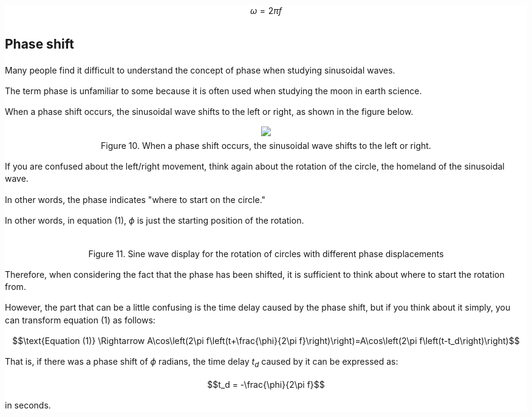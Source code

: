 $$\omega = 2\pi f$$

## Phase shift

Many people find it difficult to understand the concept of phase when studying sinusoidal waves.

The term phase is unfamiliar to some because it is often used when studying the moon in earth science.

When a phase shift occurs, the sinusoidal wave shifts to the left or right, as shown in the figure below.

<p align = "center">
  <img width = "600" src = "https://raw.githubusercontent.com/angeloyeo/angeloyeo.github.io/master/pics/2022-01-04-sinusoids/pic10.png">
  <br>
  Figure 10. When a phase shift occurs, the sinusoidal wave shifts to the left or right.
</p>

If you are confused about the left/right movement, think again about the rotation of the circle, the homeland of the sinusoidal wave.

In other words, the phase indicates "where to start on the circle."

In other words, in equation (1), $\phi$ is just the starting position of the rotation.

<p align="center">
  <video width="800" height="auto" loop autoplay controls muted>
    <source src="https://raw.githubusercontent.com/angeloyeo/angeloyeo.github.io/master/pics/2022-01-04-sinusoids/pic11.mp4">
  </video>
  <br>
  Figure 11. Sine wave display for the rotation of circles with different phase displacements
</p>

Therefore, when considering the fact that the phase has been shifted, it is sufficient to think about where to start the rotation from.

However, the part that can be a little confusing is the time delay caused by the phase shift, but if you think about it simply, you can transform equation (1) as follows:

$$\text{Equation (1)} \Rightarrow A\cos\left(2\pi f\left(t+\frac{\phi}{2\pi f}\right)\right)=A\cos\left(2\pi f\left(t-t_d\right)\right)$$

That is, if there was a phase shift of $\phi$ radians, the time delay $t_d$ caused by it can be expressed as:

$$t_d = -\frac{\phi}{2\pi f}$$

in seconds.